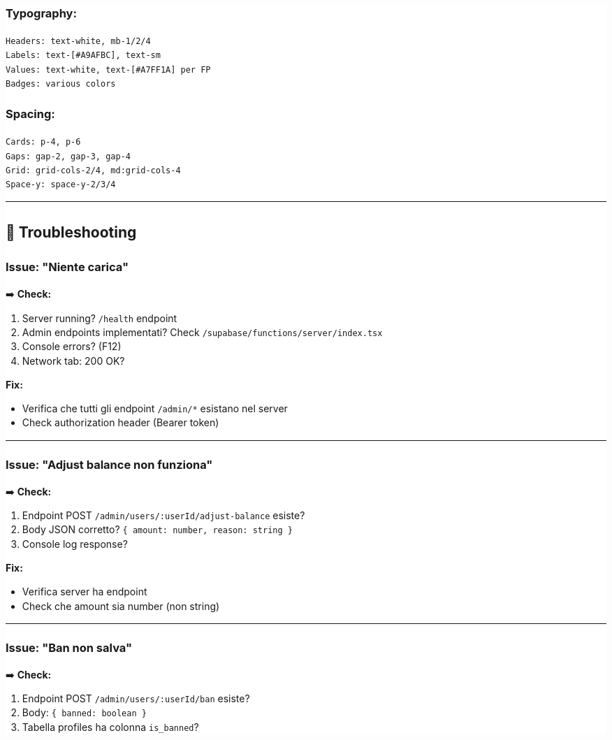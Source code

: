 ### **Typography:**
```
Headers: text-white, mb-1/2/4
Labels: text-[#A9AFBC], text-sm
Values: text-white, text-[#A7FF1A] per FP
Badges: various colors
```

### **Spacing:**
```
Cards: p-4, p-6
Gaps: gap-2, gap-3, gap-4
Grid: grid-cols-2/4, md:grid-cols-4
Space-y: space-y-2/3/4
```

---

## 🐛 Troubleshooting

### **Issue: "Niente carica"**

➡️ **Check:**
1. Server running? `/health` endpoint
2. Admin endpoints implementati? Check `/supabase/functions/server/index.tsx`
3. Console errors? (F12)
4. Network tab: 200 OK?

**Fix:**
- Verifica che tutti gli endpoint `/admin/*` esistano nel server
- Check authorization header (Bearer token)

---

### **Issue: "Adjust balance non funziona"**

➡️ **Check:**
1. Endpoint POST `/admin/users/:userId/adjust-balance` esiste?
2. Body JSON corretto? `{ amount: number, reason: string }`
3. Console log response?

**Fix:**
- Verifica server ha endpoint
- Check che amount sia number (non string)

---

### **Issue: "Ban non salva"**

➡️ **Check:**
1. Endpoint POST `/admin/users/:userId/ban` esiste?
2. Body: `{ banned: boolean }`
3. Tabella profiles ha colonna `is_banned`?
